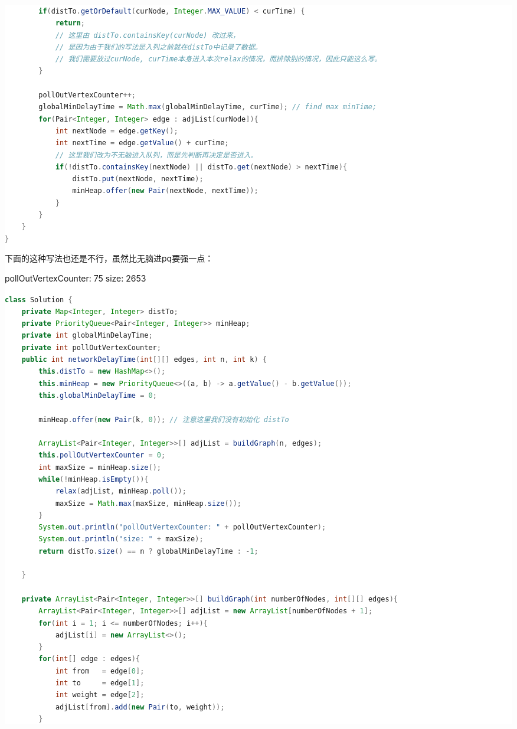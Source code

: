 ```java
        if(distTo.getOrDefault(curNode, Integer.MAX_VALUE) < curTime) {
            return; 
            // 这里由 distTo.containsKey(curNode) 改过来，
            // 是因为由于我们的写法是入列之前就在distTo中记录了数据。
            // 我们需要放过curNode, curTime本身进入本次relax的情况，而排除别的情况，因此只能这么写。 
        }

        pollOutVertexCounter++;
        globalMinDelayTime = Math.max(globalMinDelayTime, curTime); // find max minTime;
        for(Pair<Integer, Integer> edge : adjList[curNode]){
            int nextNode = edge.getKey();
            int nextTime = edge.getValue() + curTime;
            // 这里我们改为不无脑进入队列，而是先判断再决定是否进入。
            if(!distTo.containsKey(nextNode) || distTo.get(nextNode) > nextTime){
                distTo.put(nextNode, nextTime);
                minHeap.offer(new Pair(nextNode, nextTime));
            }
        }
    }
}
```

下面的这种写法也还是不行，虽然比无脑进pq要强一点：

pollOutVertexCounter: 75
size: 2653

```java
class Solution {
    private Map<Integer, Integer> distTo;
    private PriorityQueue<Pair<Integer, Integer>> minHeap;
    private int globalMinDelayTime;
    private int pollOutVertexCounter;
    public int networkDelayTime(int[][] edges, int n, int k) {
        this.distTo = new HashMap<>();
        this.minHeap = new PriorityQueue<>((a, b) -> a.getValue() - b.getValue());
        this.globalMinDelayTime = 0;

        minHeap.offer(new Pair(k, 0)); // 注意这里我们没有初始化 distTo

        ArrayList<Pair<Integer, Integer>>[] adjList = buildGraph(n, edges);
        this.pollOutVertexCounter = 0;
        int maxSize = minHeap.size();
        while(!minHeap.isEmpty()){
            relax(adjList, minHeap.poll());
            maxSize = Math.max(maxSize, minHeap.size());
        }
        System.out.println("pollOutVertexCounter: " + pollOutVertexCounter);
        System.out.println("size: " + maxSize);
        return distTo.size() == n ? globalMinDelayTime : -1;
        
    }
    
    private ArrayList<Pair<Integer, Integer>>[] buildGraph(int numberOfNodes, int[][] edges){
        ArrayList<Pair<Integer, Integer>>[] adjList = new ArrayList[numberOfNodes + 1];
        for(int i = 1; i <= numberOfNodes; i++){
            adjList[i] = new ArrayList<>();
        }
        for(int[] edge : edges){
            int from   = edge[0];
            int to     = edge[1];
            int weight = edge[2];
            adjList[from].add(new Pair(to, weight));
        }
```